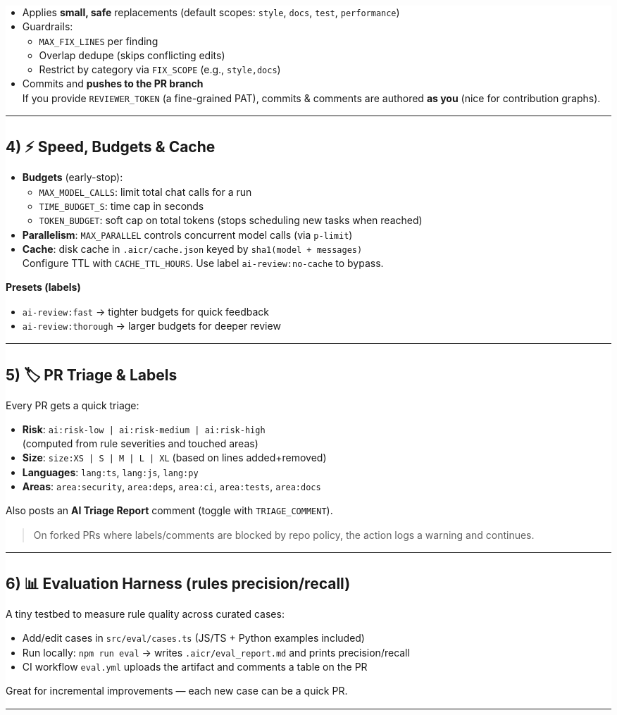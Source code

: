 - Applies **small, safe** replacements (default scopes: `style`, `docs`, `test`, `performance`)
- Guardrails:
  - `MAX_FIX_LINES` per finding
  - Overlap dedupe (skips conflicting edits)
  - Restrict by category via `FIX_SCOPE` (e.g., `style,docs`)
- Commits and **pushes to the PR branch**  
  If you provide `REVIEWER_TOKEN` (a fine-grained PAT), commits & comments are authored **as you** (nice for contribution graphs).

---

## 4) ⚡ Speed, Budgets & Cache

- **Budgets** (early-stop):
  - `MAX_MODEL_CALLS`: limit total chat calls for a run
  - `TIME_BUDGET_S`: time cap in seconds
  - `TOKEN_BUDGET`: soft cap on total tokens (stops scheduling new tasks when reached)
- **Parallelism**: `MAX_PARALLEL` controls concurrent model calls (via `p-limit`)
- **Cache**: disk cache in `.aicr/cache.json` keyed by `sha1(model + messages)`  
  Configure TTL with `CACHE_TTL_HOURS`. Use label `ai-review:no-cache` to bypass.

**Presets (labels)**
- `ai-review:fast` → tighter budgets for quick feedback
- `ai-review:thorough` → larger budgets for deeper review

---

## 5) 🏷️ PR Triage & Labels

Every PR gets a quick triage:

- **Risk**: `ai:risk-low | ai:risk-medium | ai:risk-high`  
  (computed from rule severities and touched areas)
- **Size**: `size:XS | S | M | L | XL` (based on lines added+removed)
- **Languages**: `lang:ts`, `lang:js`, `lang:py`
- **Areas**: `area:security`, `area:deps`, `area:ci`, `area:tests`, `area:docs`

Also posts an **AI Triage Report** comment (toggle with `TRIAGE_COMMENT`).

> On forked PRs where labels/comments are blocked by repo policy, the action logs a warning and continues.

---

## 6) 📊 Evaluation Harness (rules precision/recall)

A tiny testbed to measure rule quality across curated cases:

- Add/edit cases in `src/eval/cases.ts` (JS/TS + Python examples included)
- Run locally: `npm run eval` → writes `.aicr/eval_report.md` and prints precision/recall
- CI workflow `eval.yml` uploads the artifact and comments a table on the PR

Great for incremental improvements — each new case can be a quick PR.

---